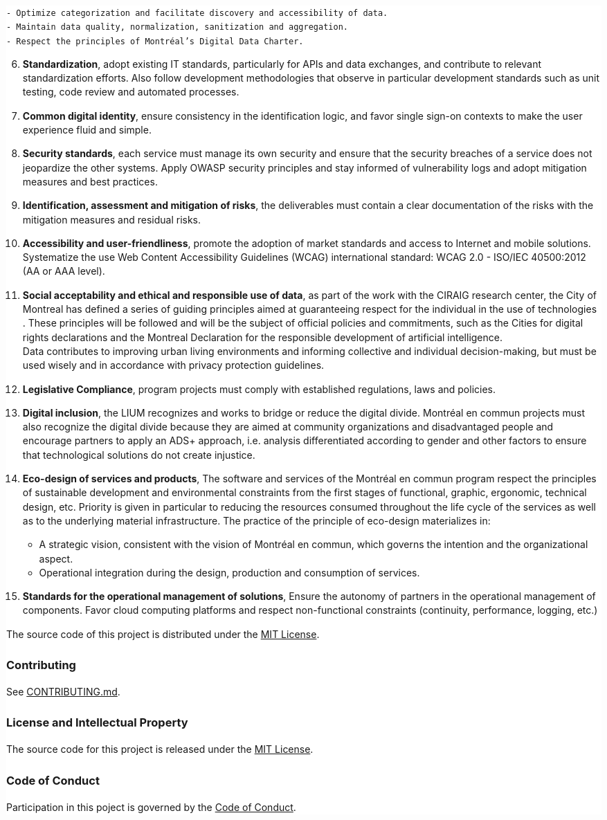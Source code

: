     - Optimize categorization and facilitate discovery and accessibility of data.
    - Maintain data quality, normalization, sanitization and aggregation.
    - Respect the principles of Montréal’s Digital Data Charter.


6. **Standardization**, adopt existing IT standards, particularly for APIs and data exchanges, and contribute to relevant standardization efforts. Also follow development methodologies that observe in particular development standards such as unit testing, code review and automated processes.

7. **Common digital identity**, ensure consistency in the identification logic, and favor single sign-on contexts to make the user experience fluid and simple.

8. **Security standards**, each service must manage its own security and ensure that the security breaches of a service does not jeopardize the other systems. Apply OWASP security principles and stay informed of vulnerability logs and adopt mitigation measures and best practices.

9. **Identification, assessment and mitigation of risks**, the deliverables must contain a clear documentation of the risks with the mitigation measures and residual risks.
11. **Accessibility and user-friendliness**, promote the adoption of market standards and access to Internet and mobile solutions. Systematize the use Web Content Accessibility Guidelines (WCAG) international standard: WCAG 2.0 - ISO/IEC 40500:2012 (AA or AAA level).

11. **Social acceptability and ethical and responsible use of data**, as part of the work with the CIRAIG research center, the City of Montreal has defined a series of guiding principles aimed at guaranteeing respect for the individual in the use of technologies . These principles will be followed and will be the subject of official policies and commitments, such as the Cities for digital rights declarations and the Montreal Declaration for the responsible development of artificial intelligence. <br />
Data contributes to improving urban living environments and informing collective and individual decision-making, but must be used wisely and in accordance with privacy protection guidelines.

12. **Legislative Compliance**, program projects must comply with established regulations, laws and policies.

13. **Digital inclusion**, the LIUM recognizes and works to bridge or reduce the digital divide. Montréal en commun projects must also recognize the digital divide because they are aimed at community organizations and disadvantaged people and encourage partners to apply an ADS+ approach, i.e. analysis differentiated according to gender and other factors to ensure that technological solutions do not create injustice.

14. **Eco-design of services and products**, The software and services of the Montréal en commun program respect the principles of sustainable development and environmental constraints from the first stages of functional, graphic, ergonomic, technical design, etc. Priority is given in particular to reducing the resources consumed throughout the life cycle of the services as well as to the underlying material infrastructure. The practice of the principle of eco-design materializes in:
    - A strategic vision, consistent with the vision of Montréal en commun, which governs the intention and the organizational aspect.
    - Operational integration during the design, production and consumption of services.

15. **Standards for the operational management of solutions**, Ensure the autonomy of partners in the operational management of components. Favor cloud computing platforms and respect non-functional constraints (continuity, performance, logging, etc.)

The source code of this project is distributed under the [MIT License](LICENSE).

### Contributing

See [CONTRIBUTING.md](CONTRIBUTING.md#english-version).

### License and Intellectual Property

The source code for this project is released under the [MIT License](LICENSE).

### Code of Conduct

Participation in this poject is governed by the [Code of Conduct](CODE_OF_CONDUCT.md).
